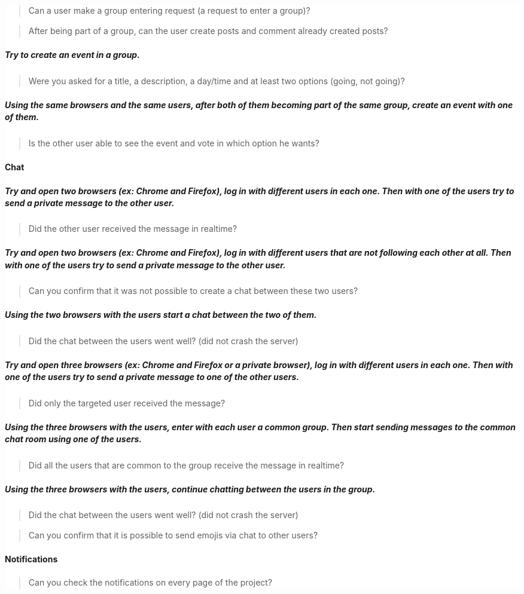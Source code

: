 > Can a user make a group entering request (a request to enter a group)?

> After being part of a group, can the user create posts and comment already created posts?


##### Try to create an event in a group.
> Were you asked for a title, a description, a day/time and at least two options (going, not going)?


##### Using the same browsers and the same users, after both of them becoming part of the same group, create an event with one of them.
> Is the other user able to see the event and vote in which option he wants?


#### Chat

##### Try and open two browsers (ex: Chrome and Firefox), log in with different users in each one. Then with one of the users try to send a private message to the other user.
> Did the other user received the message in realtime?


##### Try and open two browsers (ex: Chrome and Firefox), log in with different users that are not following each other at all. Then with one of the users try to send a private message to the other user.
> Can you confirm that it was not possible to create a chat between these two users?


##### Using the two browsers with the users start a chat between the two of them.
> Did the chat between the users went well? (did not crash the server)


##### Try and open three browsers (ex: Chrome and Firefox or a private browser), log in with different users in each one. Then with one of the users try to send a private message to one of the other users.
> Did only the targeted user received the message?


##### Using the three browsers with the users, enter with each user a common group. Then start sending messages to the common chat room using one of the users.
> Did all the users that are common to the group receive the message in realtime?


##### Using the three browsers with the users, continue chatting between the users in the group.
> Did the chat between the users went well? (did not crash the server)

> Can you confirm that it is possible to send emojis via chat to other users?


#### Notifications
> Can you check the notifications on every page of the project?
